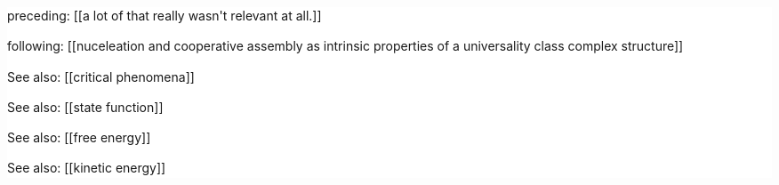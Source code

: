 preceding: [[a lot of that really wasn't relevant at all.]]  


following: [[nuceleation and cooperative assembly as intrinsic properties of a universality class complex structure]]

See also: [[critical phenomena]]


See also: [[state function]]


See also: [[free energy]]


See also: [[kinetic energy]]